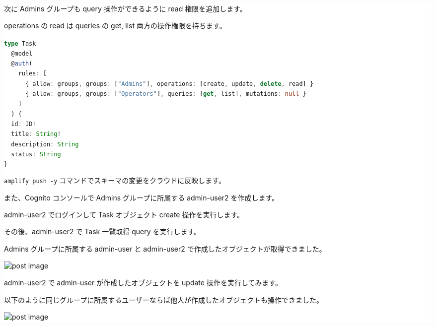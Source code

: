 次に Admins グループも query 操作ができるように read 権限を追加します。

operations の read は queries の get, list 両方の操作権限を持ちます。

```ts
type Task
  @model
  @auth(
    rules: [
      { allow: groups, groups: ["Admins"], operations: [create, update, delete, read] }
      { allow: groups, groups: ["Operators"], queries: [get, list], mutations: null }
    ]
  ) {
  id: ID!
  title: String!
  description: String
  status: String
}
```

`amplify push -y` コマンドでスキーマの変更をクラウドに反映します。

また、Cognito コンソールで Admins グループに所属する admin-user2 を作成します。

admin-user2 でログインして Task オブジェクト create 操作を実行します。

その後、admin-user2 で Task 一覧取得 query を実行します。

Admins グループに所属する admin-user と admin-user2 で作成したオブジェクトが取得できました。

<img src='/images/posts/2021-10-04-13.png' class='img' alt='post image'/>

admin-user2 で admin-user が作成したオブジェクトを update 操作を実行してみます。

以下のように同じグループに所属するユーザーならば他人が作成したオブジェクトも操作できました。

<img src='/images/posts/2021-10-04-14.png' class='img' alt='post image'/>
